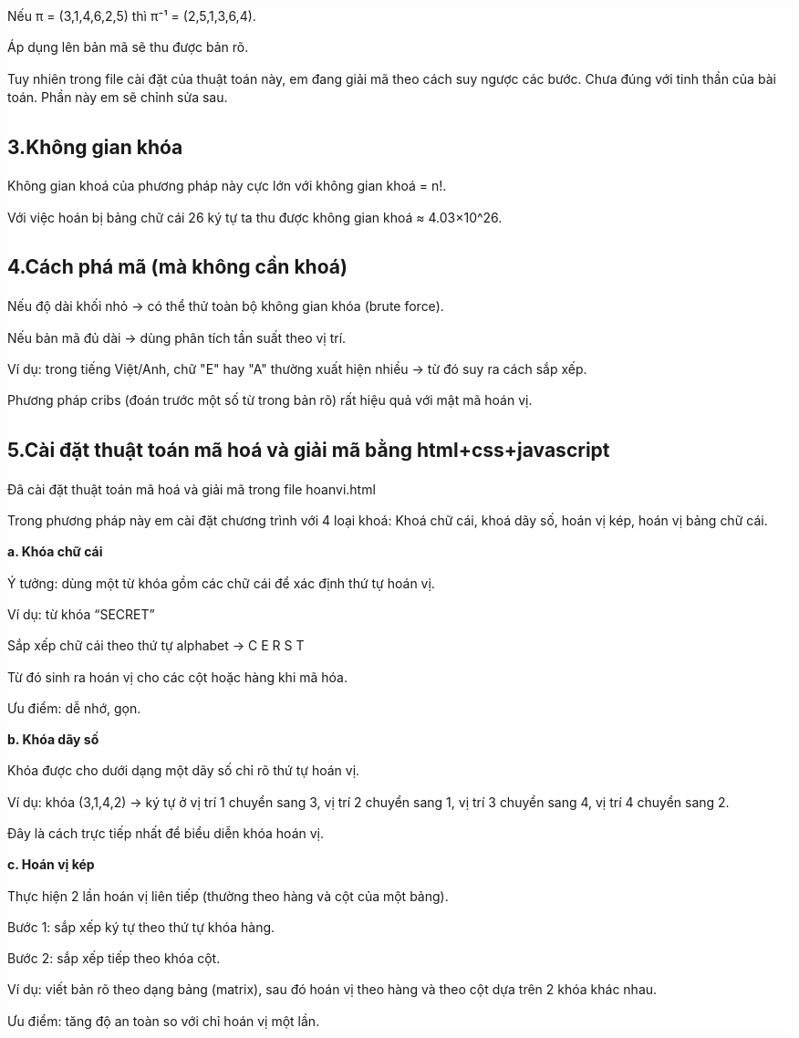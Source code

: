 Nếu π = (3,1,4,6,2,5) thì π⁻¹ = (2,5,1,3,6,4).

Áp dụng lên bản mã sẽ thu được bản rõ.

Tuy nhiên trong file cài đặt của thuật toán này, em đang giải mã theo cách suy ngược các bước. Chưa đúng với tinh thần của bài toán. Phần này em sẽ chỉnh sửa sau.
## 3.Không gian khóa
Không gian khoá của phương pháp này cực lớn với không gian khoá = n!.

Với việc hoán bị bảng chữ cái 26 ký tự ta thu được không gian khoá ≈ 4.03×10^26.
## 4.Cách phá mã (mà không cần khoá)
Nếu độ dài khối nhỏ → có thể thử toàn bộ không gian khóa (brute force).

Nếu bản mã đủ dài → dùng phân tích tần suất theo vị trí.

Ví dụ: trong tiếng Việt/Anh, chữ "E" hay "A" thường xuất hiện nhiều → từ đó suy ra cách sắp xếp.

Phương pháp cribs (đoán trước một số từ trong bản rõ) rất hiệu quả với mật mã hoán vị.

## 5.Cài đặt thuật toán mã hoá và giải mã bằng html+css+javascript
Đã cài đặt thuật toán mã hoá và giải mã trong file hoanvi.html

Trong phương pháp này em cài đặt chương trình với 4 loại khoá: Khoá chữ cái, khoá dãy số, hoán vị kép, hoán vị bảng chữ cái.

**a. Khóa chữ cái**

Ý tưởng: dùng một từ khóa gồm các chữ cái để xác định thứ tự hoán vị.

Ví dụ: từ khóa “SECRET”

Sắp xếp chữ cái theo thứ tự alphabet → C E R S T

Từ đó sinh ra hoán vị cho các cột hoặc hàng khi mã hóa.

Ưu điểm: dễ nhớ, gọn.

**b. Khóa dãy số**

Khóa được cho dưới dạng một dãy số chỉ rõ thứ tự hoán vị.

Ví dụ: khóa (3,1,4,2) → ký tự ở vị trí 1 chuyển sang 3, vị trí 2 chuyển sang 1, vị trí 3 chuyển sang 4, vị trí 4 chuyển sang 2.

Đây là cách trực tiếp nhất để biểu diễn khóa hoán vị.

**c. Hoán vị kép**

Thực hiện 2 lần hoán vị liên tiếp (thường theo hàng và cột của một bảng).

Bước 1: sắp xếp ký tự theo thứ tự khóa hàng.

Bước 2: sắp xếp tiếp theo khóa cột.

Ví dụ: viết bản rõ theo dạng bảng (matrix), sau đó hoán vị theo hàng và theo cột dựa trên 2 khóa khác nhau.

Ưu điểm: tăng độ an toàn so với chỉ hoán vị một lần.
